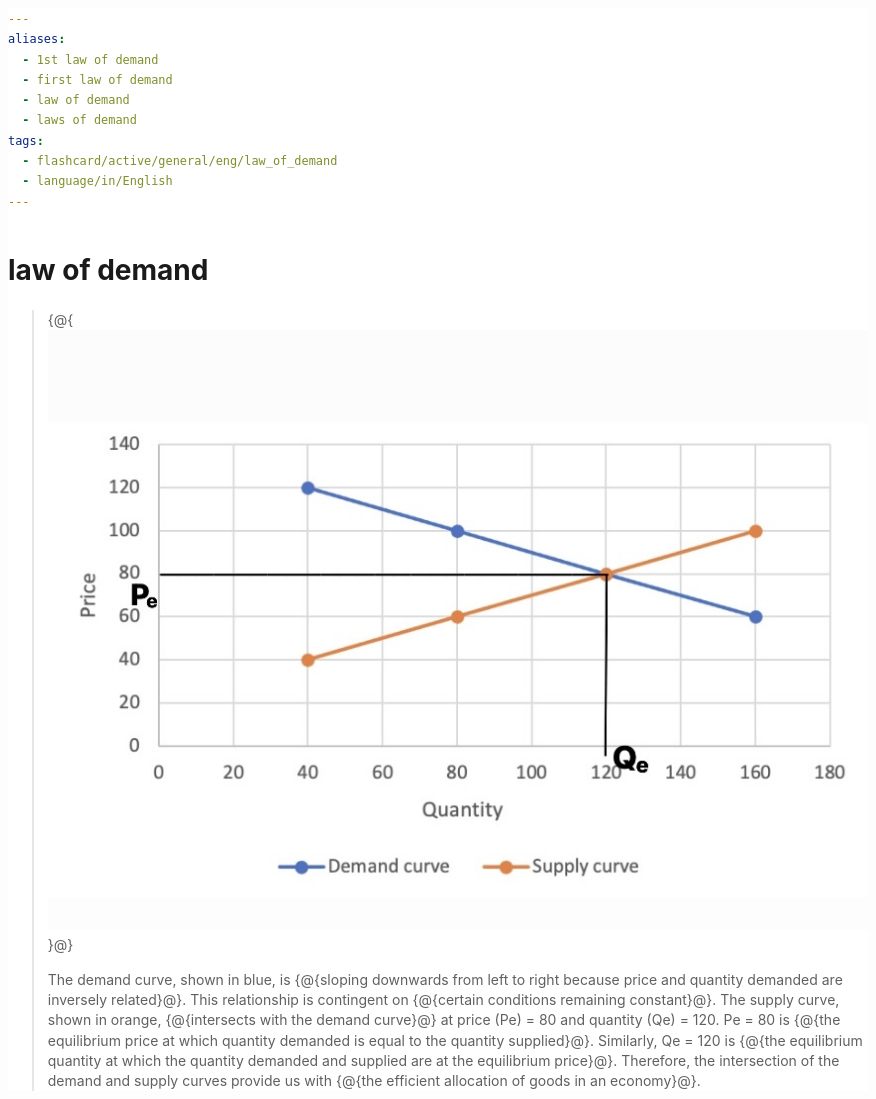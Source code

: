 ```yaml
---
aliases:
  - 1st law of demand
  - first law of demand
  - law of demand
  - laws of demand
tags:
  - flashcard/active/general/eng/law_of_demand
  - language/in/English
---
```


# law of demand

> {@{![illustration of law of demand](../../archives/Wikimedia%20Commons/Illustration%20of%20law%20of%20demand.jpg)}@}
>
> The demand curve, shown in blue, is {@{sloping downwards from left to right because price and quantity demanded are inversely related}@}. This relationship is contingent on {@{certain conditions remaining constant}@}. The supply curve, shown in orange, {@{intersects with the demand curve}@} at price (Pe) = 80 and quantity (Qe) = 120. Pe = 80 is {@{the equilibrium price at which quantity demanded is equal to the quantity supplied}@}. Similarly, Qe = 120 is {@{the equilibrium quantity at which the quantity demanded and supplied are at the equilibrium price}@}. Therefore, the intersection of the demand and supply curves provide us with {@{the efficient allocation of goods in an economy}@}. 
